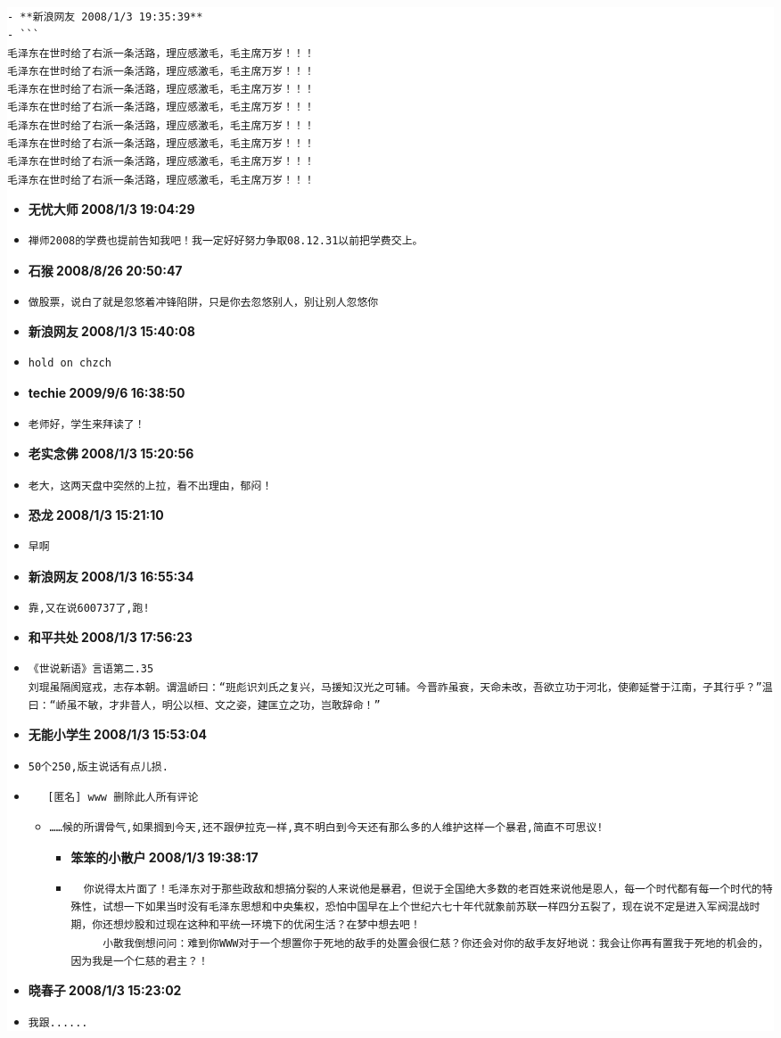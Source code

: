   ```
- **新浪网友 2008/1/3 19:35:39**
- ```
  毛泽东在世时给了右派一条活路，理应感激毛，毛主席万岁！！！
  毛泽东在世时给了右派一条活路，理应感激毛，毛主席万岁！！！
  毛泽东在世时给了右派一条活路，理应感激毛，毛主席万岁！！！
  毛泽东在世时给了右派一条活路，理应感激毛，毛主席万岁！！！
  毛泽东在世时给了右派一条活路，理应感激毛，毛主席万岁！！！
  毛泽东在世时给了右派一条活路，理应感激毛，毛主席万岁！！！
  毛泽东在世时给了右派一条活路，理应感激毛，毛主席万岁！！！
  毛泽东在世时给了右派一条活路，理应感激毛，毛主席万岁！！！
  ```
- **无忧大师 2008/1/3 19:04:29**
- ```
  禅师2008的学费也提前告知我吧！我一定好好努力争取08.12.31以前把学费交上。
  ```
- **石猴 2008/8/26 20:50:47**
- ```
  做股票，说白了就是忽悠着冲锋陷阱，只是你去忽悠别人，别让别人忽悠你
  ```
- **新浪网友 2008/1/3 15:40:08**
- ```
  hold on chzch 
  ```
- **techie 2009/9/6 16:38:50**
- ```
  老师好，学生来拜读了！
  ```
- **老实念佛 2008/1/3 15:20:56**
- ```
  老大，这两天盘中突然的上拉，看不出理由，郁闷！
  ```
- **恐龙 2008/1/3 15:21:10**
- ```
  早啊
  ```
- **新浪网友 2008/1/3 16:55:34**
- ```
  靠,又在说600737了,跑!
  ```
- **和平共处 2008/1/3 17:56:23**
- ```
  《世说新语》言语第二.35
  刘琨虽隔阂寇戎，志存本朝。谓温峤曰：“班彪识刘氏之复兴，马援知汉光之可辅。今晋祚虽衰，天命未改，吾欲立功于河北，使卿延誉于江南，子其行乎？”温曰：“峤虽不敏，才非昔人，明公以桓、文之姿，建匡立之功，岂敢辞命！”
  ```
- **无能小学生 2008/1/3 15:53:04**
- ```
  50个250,版主说话有点儿损.
  ```
- ```
     [匿名] www 删除此人所有评论 
  ```
   - ```
     ……候的所谓骨气,如果搁到今天,还不跟伊拉克一样,真不明白到今天还有那么多的人维护这样一个暴君,简直不可思议!
     ```
      - **笨笨的小散户 2008/1/3 19:38:17**
      - ```
          你说得太片面了！毛泽东对于那些政敌和想搞分裂的人来说他是暴君，但说于全国绝大多数的老百姓来说他是恩人，每一个时代都有每一个时代的特殊性，试想一下如果当时没有毛泽东思想和中央集权，恐怕中国早在上个世纪六七十年代就象前苏联一样四分五裂了，现在说不定是进入军阀混战时期，你还想炒股和过现在这种和平统一环境下的优闲生活？在梦中想去吧！
             小散我倒想问问：难到你WWW对于一个想置你于死地的敌手的处置会很仁慈？你还会对你的敌手友好地说：我会让你再有置我于死地的机会的，因为我是一个仁慈的君主？！
        ```
- **晓春子 2008/1/3 15:23:02**
- ```
  我跟......
  ```
  ```